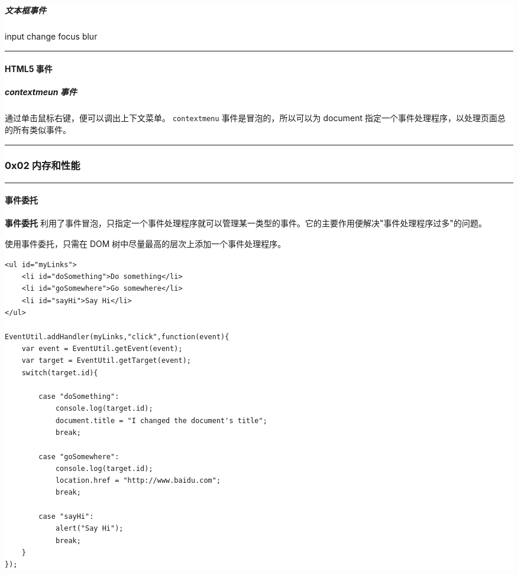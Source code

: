 
##### 文本框事件
input
change
focus
blur



---
#### HTML5 事件

##### contextmeun 事件
通过单击鼠标右键，便可以调出上下文菜单。 `contextmenu` 事件是冒泡的，所以可以为 document 指定一个事件处理程序，以处理页面总的所有类似事件。

---
### 0x02 内存和性能

---
#### 事件委托
**事件委托** 利用了事件冒泡，只指定一个事件处理程序就可以管理某一类型的事件。它的主要作用便解决"事件处理程序过多"的问题。

使用事件委托，只需在 DOM 树中尽量最高的层次上添加一个事件处理程序。

```
<ul id="myLinks">
	<li id="doSomething">Do something</li>
	<li id="goSomewhere">Go somewhere</li>
	<li id="sayHi">Say Hi</li>
</ul>

EventUtil.addHandler(myLinks,"click",function(event){
	var event = EventUtil.getEvent(event);
	var target = EventUtil.getTarget(event);
	switch(target.id){

		case "doSomething":
			console.log(target.id);
			document.title = "I changed the document's title";
			break;

		case "goSomewhere":
			console.log(target.id);
			location.href = "http://www.baidu.com";
			break;

		case "sayHi":
			alert("Say Hi");
			break;
	}
});
```

